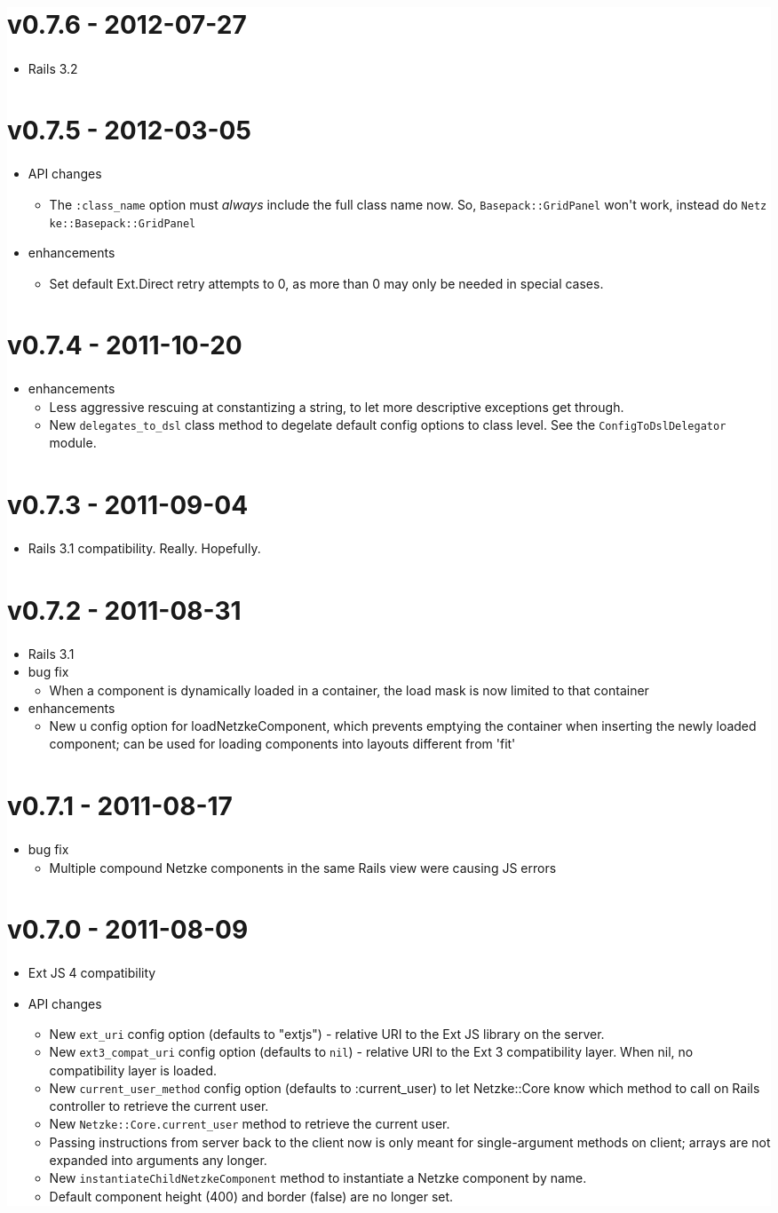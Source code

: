 # v0.7.6 - 2012-07-27
* Rails 3.2

# v0.7.5 - 2012-03-05
* API changes
  * The `:class_name` option must *always* include the full class name now. So, `Basepack::GridPanel` won't work, instead do `Netzke::Basepack::GridPanel`

* enhancements
  * Set default Ext.Direct retry attempts to 0, as more than 0 may only be needed in special cases.

# v0.7.4 - 2011-10-20
* enhancements
  * Less aggressive rescuing at constantizing a string, to let more descriptive exceptions get through.
  * New `delegates_to_dsl` class method to degelate default config options to class level. See the `ConfigToDslDelegator` module.

# v0.7.3 - 2011-09-04
* Rails 3.1 compatibility. Really. Hopefully.

# v0.7.2 - 2011-08-31
* Rails 3.1
* bug fix
  * When a component is dynamically loaded in a container, the load mask is now limited to that container
* enhancements
  * New u config option for loadNetzkeComponent, which prevents emptying the container when inserting the newly loaded component; can be used for loading components into layouts different from 'fit'

# v0.7.1 - 2011-08-17
* bug fix
  * Multiple compound Netzke components in the same Rails view were causing JS errors

# v0.7.0 - 2011-08-09
* Ext JS 4 compatibility

* API changes
  * New `ext_uri` config option (defaults to "extjs") - relative URI to the Ext JS library on the server.
  * New `ext3_compat_uri` config option (defaults to `nil`) - relative URI to the Ext 3 compatibility layer. When nil, no compatibility layer is loaded.
  * New `current_user_method` config option (defaults to :current_user) to let Netzke::Core know which method to call on Rails controller to retrieve the current user.
  * New `Netzke::Core.current_user` method to retrieve the current user.
  * Passing instructions from server back to the client now is only meant for single-argument methods on client; arrays are not expanded into arguments any longer.
  * New `instantiateChildNetzkeComponent` method to instantiate a Netzke component by name.
  * Default component height (400) and border (false) are no longer set.
